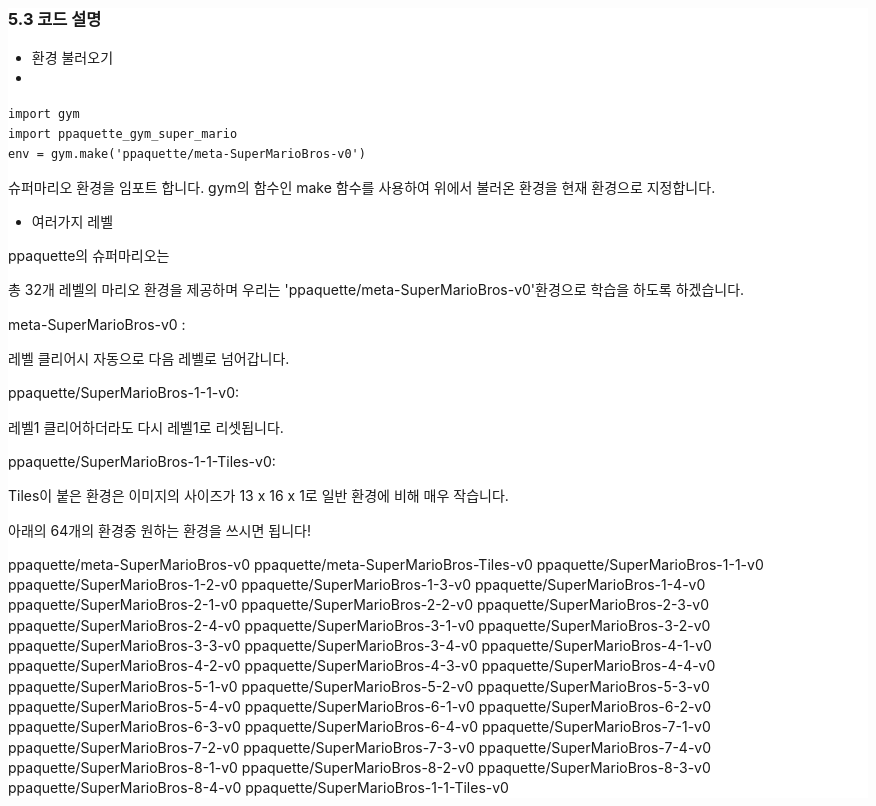 

### 5.3 코드 설명

* 환경 불러오기
* 
```
import gym
import ppaquette_gym_super_mario
env = gym.make('ppaquette/meta-SuperMarioBros-v0')
```
슈퍼마리오 환경을 임포트 합니다.
gym의 함수인 make 함수를 사용하여 위에서 불러온 환경을 현재 환경으로 지정합니다.

* 여러가지 레벨

ppaquette의 슈퍼마리오는

총 32개 레벨의 마리오 환경을 제공하며 우리는 'ppaquette/meta-SuperMarioBros-v0'환경으로
학습을 하도록 하겠습니다.

meta-SuperMarioBros-v0 : 

레벨 클리어시 자동으로 다음 레벨로 넘어갑니다. 

ppaquette/SuperMarioBros-1-1-v0:

레벨1 클리어하더라도 다시 레벨1로 리셋됩니다. 

ppaquette/SuperMarioBros-1-1-Tiles-v0:

Tiles이 붙은 환경은 이미지의 사이즈가 13 x 16 x 1로 일반 환경에 비해 매우 작습니다. 

아래의 64개의 환경중 원하는 환경을 쓰시면 됩니다!

ppaquette/meta-SuperMarioBros-v0
ppaquette/meta-SuperMarioBros-Tiles-v0
ppaquette/SuperMarioBros-1-1-v0
ppaquette/SuperMarioBros-1-2-v0
ppaquette/SuperMarioBros-1-3-v0
ppaquette/SuperMarioBros-1-4-v0
ppaquette/SuperMarioBros-2-1-v0
ppaquette/SuperMarioBros-2-2-v0
ppaquette/SuperMarioBros-2-3-v0
ppaquette/SuperMarioBros-2-4-v0
ppaquette/SuperMarioBros-3-1-v0
ppaquette/SuperMarioBros-3-2-v0
ppaquette/SuperMarioBros-3-3-v0
ppaquette/SuperMarioBros-3-4-v0
ppaquette/SuperMarioBros-4-1-v0
ppaquette/SuperMarioBros-4-2-v0
ppaquette/SuperMarioBros-4-3-v0
ppaquette/SuperMarioBros-4-4-v0
ppaquette/SuperMarioBros-5-1-v0
ppaquette/SuperMarioBros-5-2-v0
ppaquette/SuperMarioBros-5-3-v0
ppaquette/SuperMarioBros-5-4-v0
ppaquette/SuperMarioBros-6-1-v0
ppaquette/SuperMarioBros-6-2-v0
ppaquette/SuperMarioBros-6-3-v0
ppaquette/SuperMarioBros-6-4-v0
ppaquette/SuperMarioBros-7-1-v0
ppaquette/SuperMarioBros-7-2-v0
ppaquette/SuperMarioBros-7-3-v0
ppaquette/SuperMarioBros-7-4-v0
ppaquette/SuperMarioBros-8-1-v0
ppaquette/SuperMarioBros-8-2-v0
ppaquette/SuperMarioBros-8-3-v0
ppaquette/SuperMarioBros-8-4-v0
ppaquette/SuperMarioBros-1-1-Tiles-v0